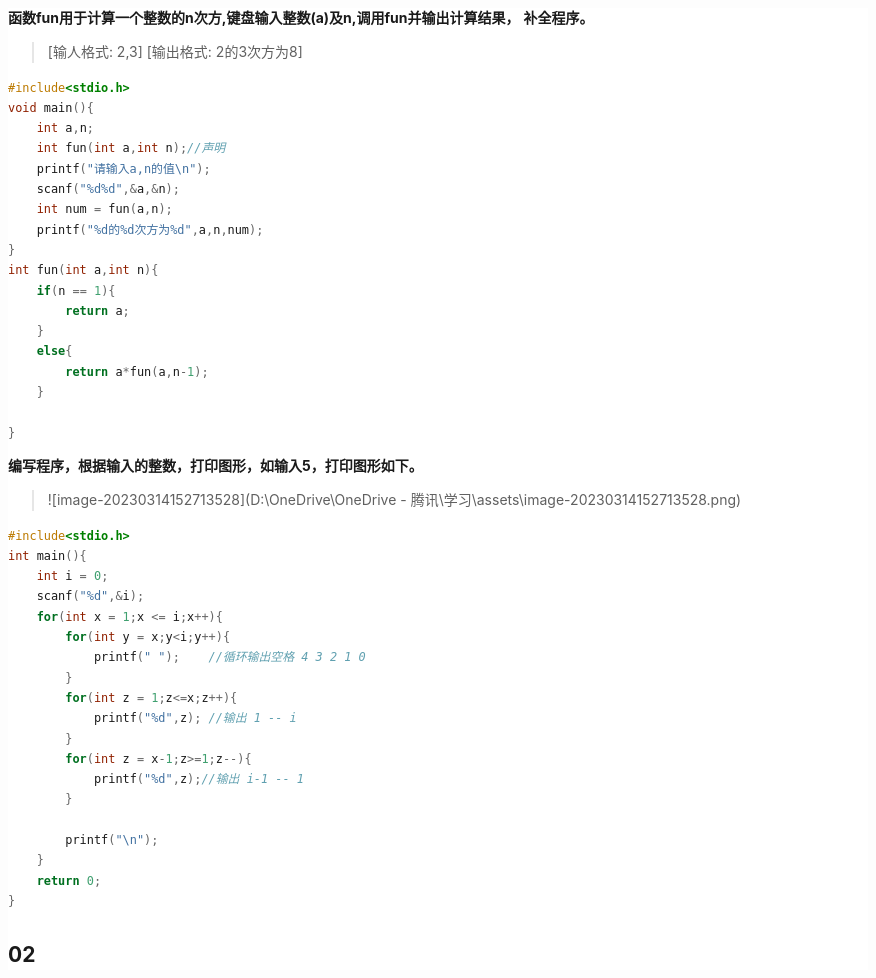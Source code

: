 **函数fun用于计算一个整数的n次方,键盘输入整数(a)及n,调用fun并输出计算结果，**
**补全程序。**

> [输人格式: 2,3]
> [输出格式: 2的3次方为8]

```C
#include<stdio.h>
void main(){
    int a,n;
    int fun(int a,int n);//声明
    printf("请输入a,n的值\n");
    scanf("%d%d",&a,&n);
    int num = fun(a,n);
	printf("%d的%d次方为%d",a,n,num);
}
int fun(int a,int n){
    if(n == 1){
        return a;
    }
    else{
        return a*fun(a,n-1);
    }
    
}
```

**编写程序，根据输入的整数，打印图形，如输入5，打印图形如下。**

> ![image-20230314152713528](D:\OneDrive\OneDrive - 腾讯\学习\assets\image-20230314152713528.png)

```c
#include<stdio.h>
int main(){
    int i = 0;
    scanf("%d",&i);
    for(int x = 1;x <= i;x++){
        for(int y = x;y<i;y++){
            printf(" ");	//循环输出空格 4 3 2 1 0
        }
        for(int z = 1;z<=x;z++){
            printf("%d",z); //输出 1 -- i
        }
        for(int z = x-1;z>=1;z--){
            printf("%d",z);//输出 i-1 -- 1
        }
        
        printf("\n");
    }
    return 0;
}
```

## 02
